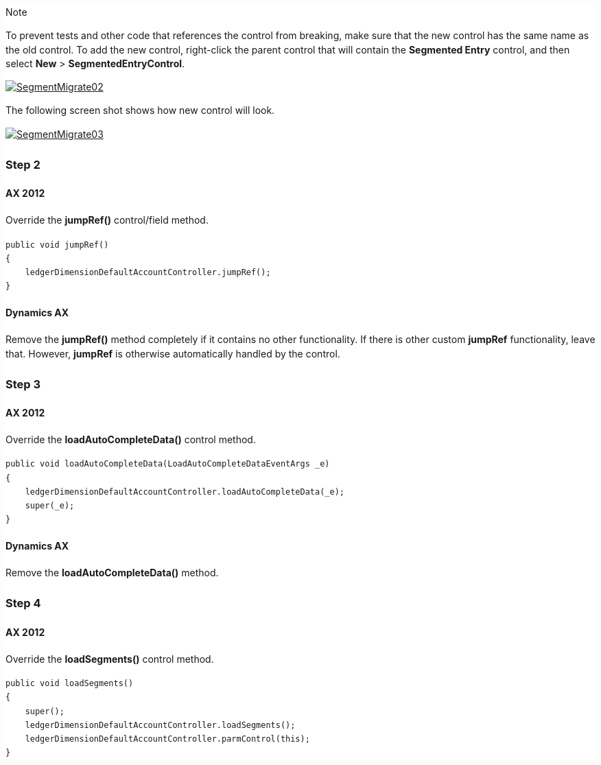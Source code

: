 > [!NOTE] 
> To prevent tests and other code that references the control from breaking, make sure that the new control has the same name as the old control. To add the new control, right-click the parent control that will contain the **Segmented Entry** control, and then select **New** &gt; **SegmentedEntryControl**. 

[![SegmentMigrate02](./media/segmentmigrate02-623x1024.png)](./media/segmentmigrate02.png) 

The following screen shot shows how new control will look. 

[![SegmentMigrate03](./media/segmentmigrate03.png)](./media/segmentmigrate03.png)

### Step 2

#### AX 2012

Override the  **jumpRef()** control/field method.

```xpp
public void jumpRef()
{
    ledgerDimensionDefaultAccountController.jumpRef();
}
```

#### Dynamics AX

Remove the **jumpRef()** method completely if it contains no other functionality. If there is other custom **jumpRef** functionality, leave that. However, **jumpRef** is otherwise automatically handled by the control.

### Step 3

#### AX 2012

Override the **loadAutoCompleteData()** control method.

```xpp
public void loadAutoCompleteData(LoadAutoCompleteDataEventArgs _e)
{
    ledgerDimensionDefaultAccountController.loadAutoCompleteData(_e);
    super(_e);
}
```

#### Dynamics AX

Remove the **loadAutoCompleteData()** method.

### Step 4

#### AX 2012

Override the **loadSegments()** control method.

```xpp
public void loadSegments()
{
    super();
    ledgerDimensionDefaultAccountController.loadSegments();
    ledgerDimensionDefaultAccountController.parmControl(this);
}
```

